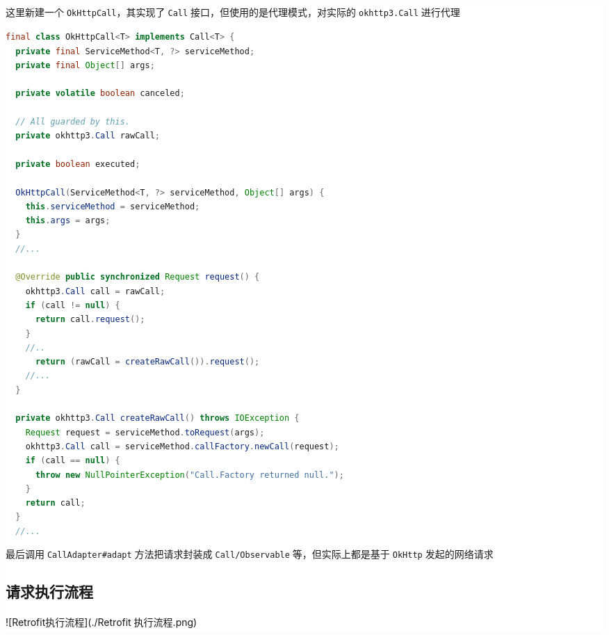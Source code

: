 这里新建一个 `OkHttpCall`，其实现了 `Call` 接口，但使用的是代理模式，对实际的 `okhttp3.Call` 进行代理

```java
final class OkHttpCall<T> implements Call<T> {
  private final ServiceMethod<T, ?> serviceMethod;
  private final Object[] args;

  private volatile boolean canceled;

  // All guarded by this.
  private okhttp3.Call rawCall;

  private boolean executed;

  OkHttpCall(ServiceMethod<T, ?> serviceMethod, Object[] args) {
    this.serviceMethod = serviceMethod;
    this.args = args;
  }
  //...

  @Override public synchronized Request request() {
    okhttp3.Call call = rawCall;
    if (call != null) {
      return call.request();
    }
    //..
      return (rawCall = createRawCall()).request();
    //...
  }

  private okhttp3.Call createRawCall() throws IOException {
    Request request = serviceMethod.toRequest(args);
    okhttp3.Call call = serviceMethod.callFactory.newCall(request);
    if (call == null) {
      throw new NullPointerException("Call.Factory returned null.");
    }
    return call;
  }
  //...
```

最后调用 `CallAdapter#adapt` 方法把请求封装成 `Call/Observable` 等，但实际上都是基于 `OkHttp` 发起的网络请求

## 请求执行流程

![Retrofit执行流程](./Retrofit 执行流程.png)

